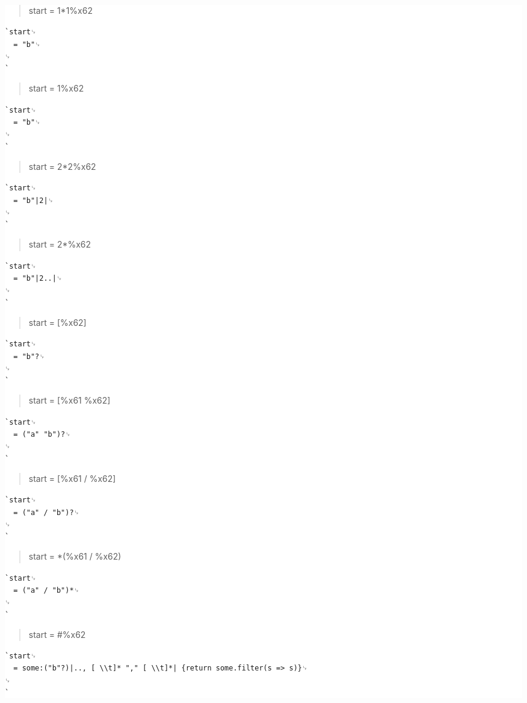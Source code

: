 > start = 1*1%x62

    `start␊
      = "b"␊
    ␊
    `

> start = 1%x62

    `start␊
      = "b"␊
    ␊
    `

> start = 2*2%x62

    `start␊
      = "b"|2|␊
    ␊
    `

> start = 2*%x62

    `start␊
      = "b"|2..|␊
    ␊
    `

> start = [%x62]

    `start␊
      = "b"?␊
    ␊
    `

> start = [%x61 %x62]

    `start␊
      = ("a" "b")?␊
    ␊
    `

> start = [%x61 / %x62]

    `start␊
      = ("a" / "b")?␊
    ␊
    `

> start = *(%x61 / %x62)

    `start␊
      = ("a" / "b")*␊
    ␊
    `

> start = #%x62

    `start␊
      = some:("b"?)|.., [ \\t]* "," [ \\t]*| {return some.filter(s => s)}␊
    ␊
    `
